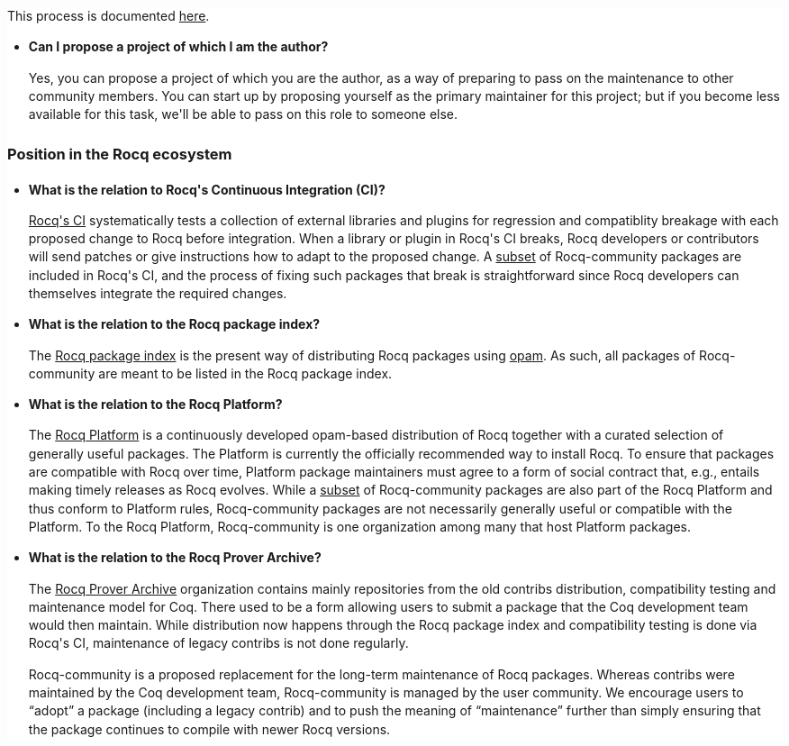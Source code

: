   This process is documented [here](https://github.com/rocq-community/manifesto/blob/master/CONTRIBUTING.md#proposing-a-new-package).

- **Can I propose a project of which I am the author?**

  Yes, you can propose a project of which you are the author, as a way of
  preparing to pass on the maintenance to other community members. You can
  start up by proposing yourself as the primary maintainer for this project;
  but if you become less available for this task, we'll be able to pass on this
  role to someone else.

### Position in the Rocq ecosystem ###

- **What is the relation to Rocq's Continuous Integration (CI)?**

  [Rocq's CI][rocq-ci] systematically tests a collection of external libraries
  and plugins for regression and compatiblity breakage with each proposed change to
  Rocq before integration. When a library or plugin in Rocq's CI breaks, Rocq developers
  or contributors will send patches or give instructions how to adapt to the proposed
  change. A [subset][rocq-community-ci] of Rocq-community packages are included in
  Rocq's CI, and the process of fixing such packages that break is straightforward
  since Rocq developers can themselves integrate the required changes.

- **What is the relation to the Rocq package index?**

  The [Rocq package index][package-index] is the present
  way of distributing Rocq packages using [opam][opam]. As such, all packages of
  Rocq-community are meant to be listed in the Rocq package index.

- **What is the relation to the Rocq Platform?**

  The [Rocq Platform][platform] is a continuously developed opam-based distribution of
  Rocq together with a curated selection of generally useful packages. The
  Platform is currently the officially recommended way to install Rocq. To ensure
  that packages are compatible with Rocq over time, Platform package maintainers
  must agree to a form of social contract that, e.g., entails making timely
  releases as Rocq evolves. While a [subset][rocq-community-platform] of Rocq-community
  packages are also part of the Rocq Platform and thus conform to Platform rules,
  Rocq-community packages are not necessarily generally useful or compatible with
  the Platform. To the Rocq Platform, Rocq-community is one organization among many
  that host Platform packages.

- **What is the relation to the Rocq Prover Archive?**

  The [Rocq Prover Archive][rocq-archive] organization contains mainly repositories
  from the old contribs distribution, compatibility testing and maintenance model for Coq.
  There used to be a form allowing users to submit a package that the Coq development
  team would then maintain. While distribution now happens through the Rocq package
  index and compatibility testing is done via Rocq's CI, maintenance of legacy contribs
  is not done regularly.

  Rocq-community is a proposed replacement for the long-term maintenance of
  Rocq packages. Whereas contribs were maintained by the Coq development team,
  Rocq-community is managed by the user community. We encourage users to
  “adopt” a package (including a legacy contrib) and to push the meaning of
  “maintenance” further than simply ensuring that the package continues to
  compile with newer Rocq versions.


[contributing-shield]: https://img.shields.io/badge/contributions-welcome-%23f7931e.svg
[contributing-link]: https://github.com/rocq-community/manifesto/blob/master/CONTRIBUTING.md
[conduct-shield]: https://img.shields.io/badge/%E2%9D%A4-code%20of%20conduct-%23f15a24.svg
[conduct-link]: https://github.com/rocq-community/manifesto/blob/master/CODE_OF_CONDUCT.md
[zulip-shield]: https://img.shields.io/badge/chat-on%20zulip-%23c1272d.svg
[zulip-link]: https://rocq-prover.zulipchat.com/#narrow/stream/237663-rocq-community-devs.20.26.20users
[rocq-prover]: https://rocq-prover.org
[osi-approved-license]: https://opensource.org/licenses/alphabetical
[fsf-free-software-license]: https://www.gnu.org/licenses/license-list.html
[rocq-archive]: https://github.com/rocq-archive
[archived]: https://github.com/rocq-community?type=archived
[rocq-ci]: https://github.com/rocq-prover/rocq/blob/master/dev/ci/README.md
[meta]: https://github.com/rocq-community/manifesto/issues/new?template=meta.md
[openlogos]: https://github.com/arasatasaygin/openlogos
[templates]: https://github.com/rocq-community/templates
[package-index]: https://rocq-prover.org/packages
[platform]: https://github.com/rocq-prover/platform
[rocq-community-platform]: https://github.com/search?q=topic%3Arocq-platform+org%3Arocq-community&type=Repositories
[rocq-community-ci]: https://github.com/search?q=topic%3Arocq-ci+org%3Arocq-community&type=Repositories
[opam]: https://opam.ocaml.org